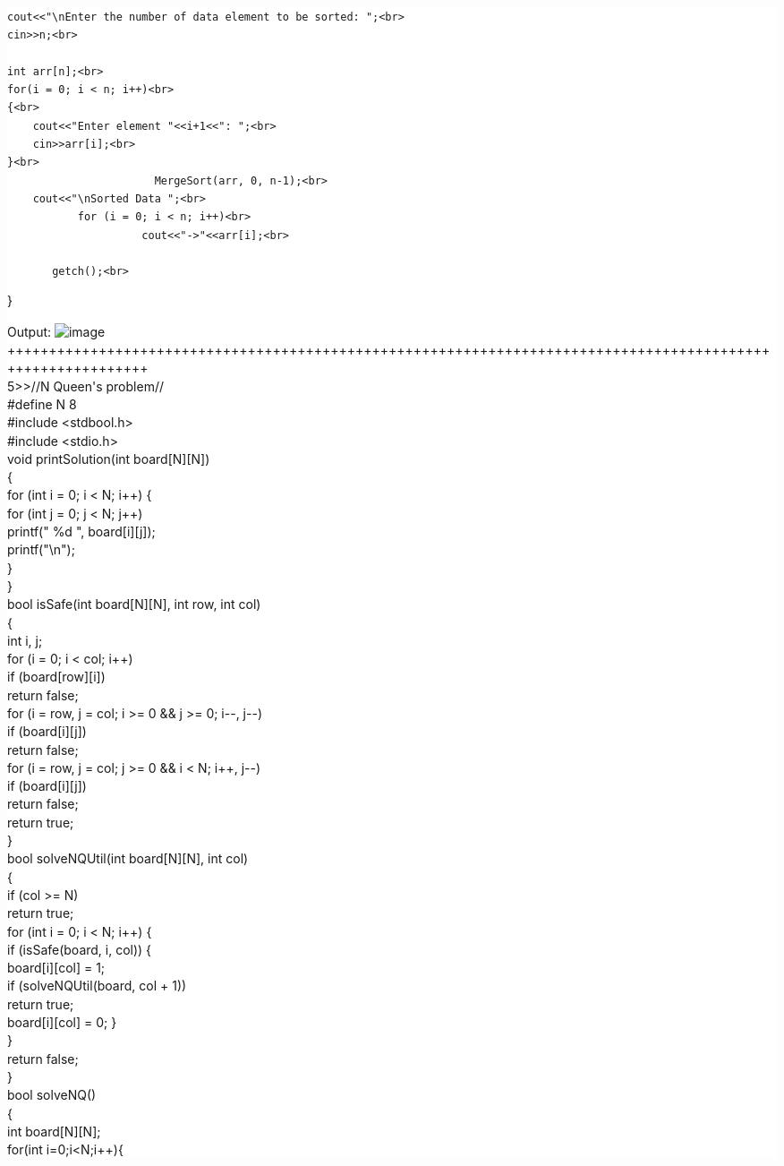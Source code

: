 	cout<<"\nEnter the number of data element to be sorted: ";<br>
	cin>>n;<br>
 
	int arr[n];<br>
	for(i = 0; i < n; i++)<br>
	{<br>
		cout<<"Enter element "<<i+1<<": ";<br>
		cin>>arr[i];<br>
	}<br>
                           MergeSort(arr, 0, n-1);<br>
		cout<<"\nSorted Data ";<br>
	           for (i = 0; i < n; i++)<br>
                         cout<<"->"<<arr[i];<br>
 
	       getch();<br>
}<br>

Output:
![image](https://user-images.githubusercontent.com/98145090/165239002-f3d23a3b-1584-4443-bc2f-e33309807e06.png)<br>
 +++++++++++++++++++++++++++++++++++++++++++++++++++++++++++++++++++++++++++++++++++++++++++++++++++++++++++++<br>
 5>>//N Queen's problem//<br>
	#define N 8<br>
#include <stdbool.h><br>
#include <stdio.h><br>
void printSolution(int board[N][N])<br>
{<br>
for (int i = 0; i < N; i++) {<br>
for (int j = 0; j < N; j++)<br>
printf(" %d ", board[i][j]);<br>
printf("\n");<br>
}<br>
}<br>
bool isSafe(int board[N][N], int row, int col)<br>
{<br>
int i, j;<br>
for (i = 0; i < col; i++)<br>
if (board[row][i])<br>
return false;<br>
for (i = row, j = col; i >= 0 && j >= 0; i--, j--)<br>
if (board[i][j])<br>
return false;<br>
for (i = row, j = col; j >= 0 && i < N; i++, j--)<br>
if (board[i][j])<br>
return false;<br>
return true;<br>
}<br>
bool solveNQUtil(int board[N][N], int col)<br>
{<br>
if (col >= N)<br>
return true;<br>
for (int i = 0; i < N; i++) {<br>
if (isSafe(board, i, col)) {<br>
board[i][col] = 1;<br>
if (solveNQUtil(board, col + 1))<br>
return true;<br>
board[i][col] = 0; }<br>
}<br>
return false;<br>
}<br>
bool solveNQ()<br>
{<br>
int board[N][N]; <br>
for(int i=0;i<N;i++){<br>